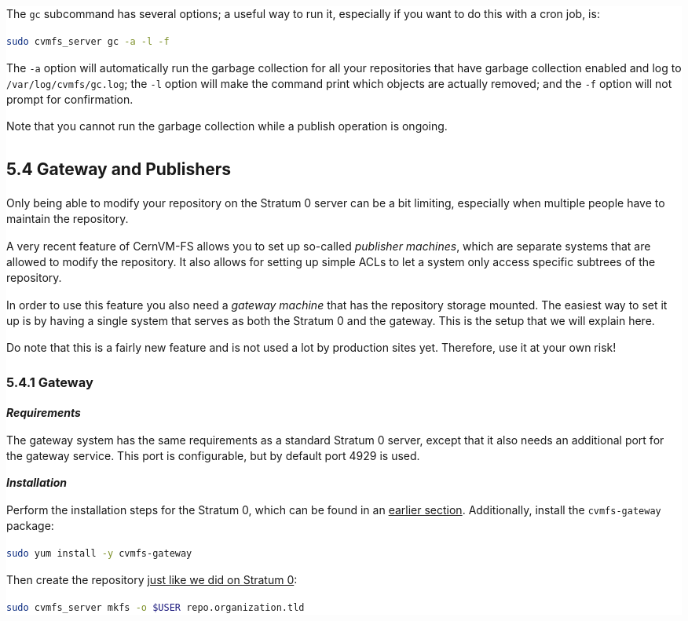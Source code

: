 The `gc` subcommand has several options; a useful way to run it,
especially if you want to do this with a cron job, is:

```bash
sudo cvmfs_server gc -a -l -f
```

The `-a` option will automatically run the garbage collection for all your repositories that have garbage collection enabled and log to `/var/log/cvmfs/gc.log`;
the `-l` option will make the command print which objects are actually removed;
and the `-f` option will not prompt for confirmation.

Note that you cannot run the garbage collection while a publish operation is ongoing.

## 5.4 Gateway and Publishers

Only being able to modify your repository on the Stratum 0 server can be a bit limiting,
especially when multiple people have to maintain the repository.

A very recent feature of CernVM-FS allows you to set up so-called *publisher machines*,
which are separate systems that are allowed to modify the repository.
It also allows for setting up simple ACLs to let a system only access specific subtrees of the repository.

In order to use this feature you also need a *gateway machine* that has the repository storage mounted.
The easiest way to set it up is by having a single system that serves as both the
Stratum 0 and the gateway. This is the setup that we will explain here.

Do note that this is a fairly new feature and is not used a lot by production sites yet.
Therefore, use it at your own risk!

### 5.4.1 Gateway

***Requirements***

The gateway system has the same requirements as a standard Stratum 0 server, except that it also needs
an additional port for the gateway service. This port is configurable, but by default port 4929 is used.

***Installation***

Perform the installation steps for the Stratum 0, which can be found in an
[earlier section](02_stratum0_client.md#212-installing-cernvm-fs).
Additionally, install the `cvmfs-gateway` package:

```bash
sudo yum install -y cvmfs-gateway
```

Then create the repository [just like we did on Stratum 0](02_stratum0_client.md#214-creating-the-repository):

```bash
sudo cvmfs_server mkfs -o $USER repo.organization.tld
```
